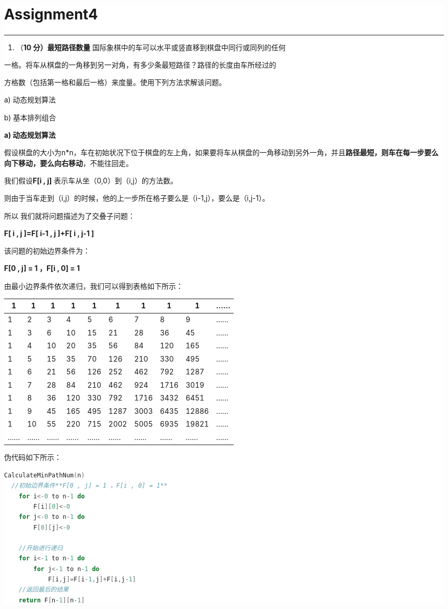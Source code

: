 # Assignment4


---

1. （**10 分）最短路径数量** 国际象棋中的车可以水平或竖直移到棋盘中同行或同列的任何

一格。将车从棋盘的一角移到另一对角，有多少条最短路径？路径的长度由车所经过的

方格数（包括第一格和最后一格）来度量。使用下列方法求解该问题。

a) 动态规划算法

b) 基本排列组合

**a) 动态规划算法** 

假设棋盘的大小为n*n，车在初始状况下位于棋盘的左上角，如果要将车从棋盘的一角移动到另外一角，并且**路径最短，则车在每一步要么向下移动，要么向右移动**，不能往回走。

我们假设**F[i , j]** 表示车从坐（0,0）到（i,j）的方法数。

则由于当车走到（i,j）的时候，他的上一步所在格子要么是（i-1,j），要么是（i,j-1）。

所以 我们就将问题描述为了交叠子问题：

**F[ i , j ]=F[ i-1 , j ]+F[ i , j-1 ]**

该问题的初始边界条件为：

**F[0 , j] = 1 ，F[i , 0] = 1**

由最小边界条件依次递归，我们可以得到表格如下所示：

| 1 | 1 | 1 | 1 | 1 | 1 | 1 | 1 | 1 | …… |
| --- | --- | --- | --- | --- | --- | --- | --- | --- | --- |
| 1 | 2 | 3 | 4 | 5 | 6 | 7 | 8 | 9 | …… |
| 1 | 3 | 6 | 10 | 15 | 21 | 28 | 36 | 45 | …… |
| 1 | 4 | 10 | 20 | 35 | 56 | 84 | 120 | 165 | …… |
| 1 | 5 | 15 | 35 | 70 | 126 | 210 | 330 | 495 | …… |
| 1 | 6 | 21 | 56 | 126 | 252 | 462 | 792 | 1287 | …… |
| 1 | 7 | 28 | 84 | 210 | 462 | 924 | 1716 | 3019 | …… |
| 1 | 8 | 36 | 120 | 330 | 792 | 1716 | 3432 | 6451 | …… |
| 1 | 9 | 45 | 165 | 495 | 1287 | 3003 | 6435 | 12886 | …… |
| 1 | 10 | 55 | 220 | 715 | 2002 | 5005 | 6935 | 19821 | …… |
| …… | …… | …… | …… | …… | …… | …… | …… | …… | …… |

伪代码如下所示：

```cpp
CalculateMinPathNum(n)
  //初始边界条件**F[0 , j] = 1 ，F[i , 0] = 1**
	for i<-0 to n-1 do
		F[i][0]<-0
    for j<-0 to n-1 do
	    F[0][j]<-0

	//开始进行递归
    for i<-1 to n-1 do
	    for j<-1 to n-1 do
		    F[i,j]=F[i-1,j]+F[i,j-1]
    //返回最后的结果
    return F[n-1][n-1]
```
